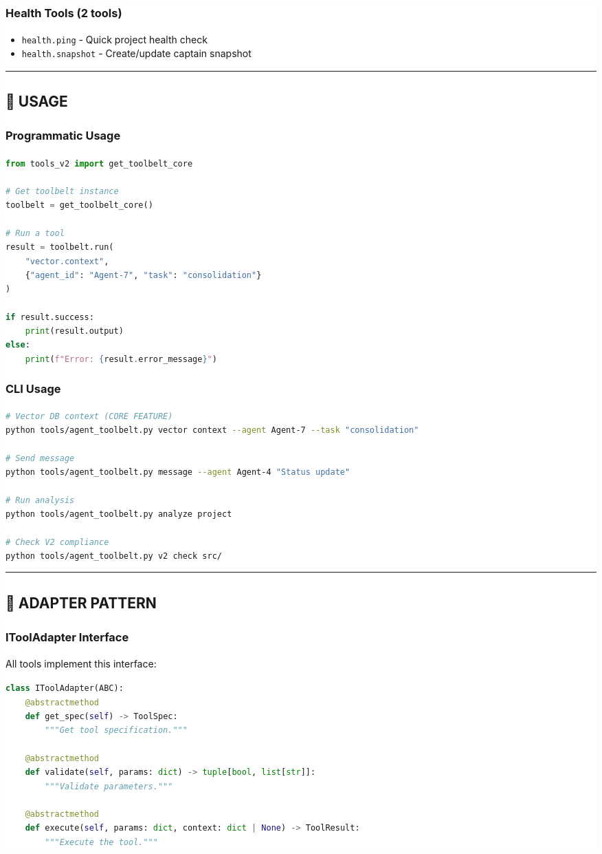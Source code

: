 ### **Health Tools** (2 tools)
- `health.ping` - Quick project health check
- `health.snapshot` - Create/update captain snapshot

---

## 🚀 USAGE

### **Programmatic Usage**
```python
from tools_v2 import get_toolbelt_core

# Get toolbelt instance
toolbelt = get_toolbelt_core()

# Run a tool
result = toolbelt.run(
    "vector.context",
    {"agent_id": "Agent-7", "task": "consolidation"}
)

if result.success:
    print(result.output)
else:
    print(f"Error: {result.error_message}")
```

### **CLI Usage**
```bash
# Vector DB context (CORE FEATURE)
python tools/agent_toolbelt.py vector context --agent Agent-7 --task "consolidation"

# Send message
python tools/agent_toolbelt.py message --agent Agent-4 "Status update"

# Run analysis
python tools/agent_toolbelt.py analyze project

# Check V2 compliance
python tools/agent_toolbelt.py v2 check src/
```

---

## 🔧 ADAPTER PATTERN

### **IToolAdapter Interface**
All tools implement this interface:
```python
class IToolAdapter(ABC):
    @abstractmethod
    def get_spec(self) -> ToolSpec:
        """Get tool specification."""
        
    @abstractmethod
    def validate(self, params: dict) -> tuple[bool, list[str]]:
        """Validate parameters."""
        
    @abstractmethod
    def execute(self, params: dict, context: dict | None) -> ToolResult:
        """Execute the tool."""
```

